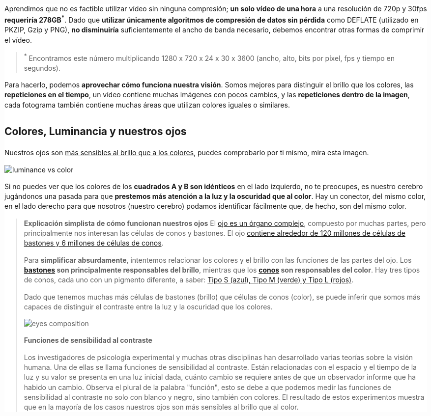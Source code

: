 Aprendimos que no es factible utilizar vídeo sin ninguna compresión; **un solo vídeo de una hora** a una resolución de 720p y 30fps **requeriría 278GB<sup>*</sup>**. Dado que **utilizar únicamente algoritmos de compresión de datos sin pérdida** como DEFLATE (utilizado en PKZIP, Gzip y PNG), **no disminuiría** suficientemente el ancho de banda necesario, debemos encontrar otras formas de comprimir el vídeo.

> <sup>*</sup> Encontramos este número multiplicando 1280 x 720 x 24 x 30 x 3600 (ancho, alto, bits por píxel, fps y tiempo en segundos).

Para hacerlo, podemos **aprovechar cómo funciona nuestra visión**. Somos mejores para distinguir el brillo que los colores, las **repeticiones en el tiempo**, un vídeo contiene muchas imágenes con pocos cambios, y las **repeticiones dentro de la imagen**, cada fotograma también contiene muchas áreas que utilizan colores iguales o similares.

## Colores, Luminancia y nuestros ojos
Nuestros ojos son [más sensibles al brillo que a los colores](http://vanseodesign.com/web-design/color-luminance/), puedes comprobarlo por ti mismo, mira esta imagen.

![luminance vs color](/i/luminance_vs_color.png "luminance vs color")

Si no puedes ver que los colores de los **cuadrados A y B son idénticos** en el lado izquierdo, no te preocupes, es nuestro cerebro jugándonos una pasada para que **prestemos más atención a la luz y la oscuridad que al color**. Hay un conector, del mismo color, en el lado derecho para que nosotros (nuestro cerebro) podamos identificar fácilmente que, de hecho, son del mismo color.

> **Explicación simplista de cómo funcionan nuestros ojos**
> El [ojo es un órgano complejo](http://www.biologymad.com/nervoussystem/eyenotes.htm), compuesto por muchas partes, pero principalmente nos interesan las células de conos y bastones. El ojo [contiene alrededor de 120 millones de células de bastones y 6 millones de células de conos](https://en.wikipedia.org/wiki/Photoreceptor_cell).
>
> Para **simplificar absurdamente**, intentemos relacionar los colores y el brillo con las funciones de las partes del ojo. Los **[bastones](https://es.wikipedia.org/wiki/Bast%C3%B3n_(c%C3%A9lula)) son principalmente responsables del brillo**, mientras que los **[conos](https://es.wikipedia.org/wiki/Cono_(c%C3%A9lula)) son responsables del color**. Hay tres tipos de conos, cada uno con un pigmento diferente, a saber: [Tipo S (azul), Tipo M (verde) y Tipo L (rojos)](https://upload.wikimedia.org/wikipedia/commons/1/1e/Cones_SMJ2_E.svg).
>
> Dado que tenemos muchas más células de bastones (brillo) que células de conos (color), se puede inferir que somos más capaces de distinguir el contraste entre la luz y la oscuridad que los colores.
>
> ![eyes composition](/i/eyes.jpg "eyes composition")
>
> **Funciones de sensibilidad al contraste**
>
> Los investigadores de psicología experimental y muchas otras disciplinas han desarrollado varias teorías sobre la visión humana. Una de ellas se llama funciones de sensibilidad al contraste. Están relacionadas con el espacio y el tiempo de la luz y su valor se presenta en una luz inicial dada, cuánto cambio se requiere antes de que un observador informe que ha habido un cambio. Observa el plural de la palabra "función", esto se debe a que podemos medir las funciones de sensibilidad al contraste no solo con blanco y negro, sino también con colores. El resultado de estos experimentos muestra que en la mayoría de los casos nuestros ojos son más sensibles al brillo que al color.
